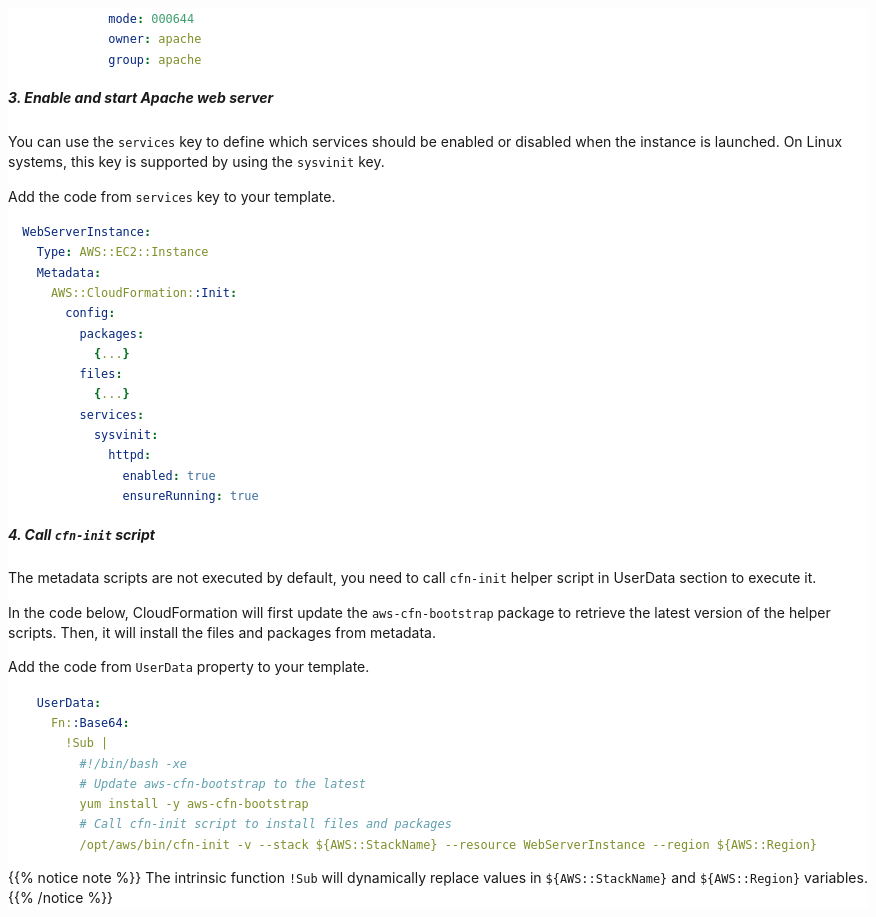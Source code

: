 ```yaml
              mode: 000644
              owner: apache
              group: apache
```

##### 3. Enable and start Apache web server

You can use the `services` key to define which services should be enabled or disabled when the instance is launched. On Linux systems, this key is supported by using the `sysvinit` key.

Add the code from `services` key to your template.

```yaml
  WebServerInstance:
    Type: AWS::EC2::Instance
    Metadata:
      AWS::CloudFormation::Init:
        config:
          packages:
            {...}
          files:
            {...}
          services:
            sysvinit:
              httpd:
                enabled: true
                ensureRunning: true
```

##### 4. Call `cfn-init` script

The metadata scripts are not executed by default, you need to call `cfn-init` helper script in UserData section to execute it.

In the code below, CloudFormation will first update the `aws-cfn-bootstrap` package to retrieve the latest version of the helper scripts. Then, it will install the files and packages from metadata.

Add the code from `UserData` property to your template.

```yaml
    UserData:
      Fn::Base64:
        !Sub |
          #!/bin/bash -xe
          # Update aws-cfn-bootstrap to the latest
          yum install -y aws-cfn-bootstrap
          # Call cfn-init script to install files and packages
          /opt/aws/bin/cfn-init -v --stack ${AWS::StackName} --resource WebServerInstance --region ${AWS::Region}
```

{{% notice note %}}
The intrinsic function `!Sub` will dynamically replace values in `${AWS::StackName}` and `${AWS::Region}` variables.
{{% /notice %}}
